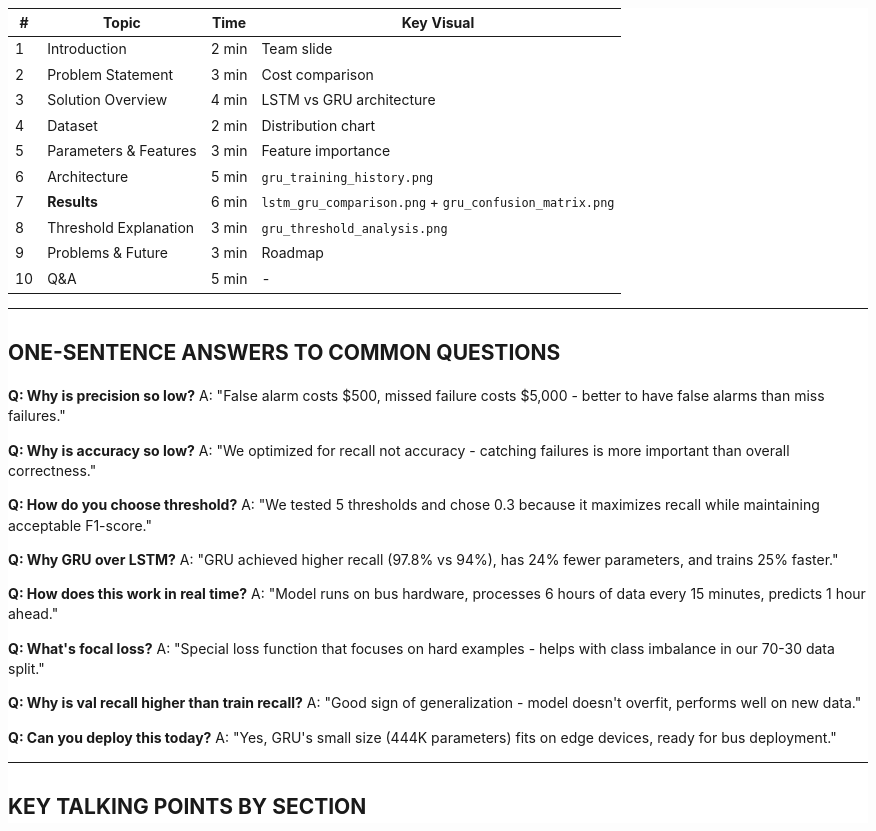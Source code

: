 | # | Topic | Time | Key Visual |
|---|-------|------|------------|
| 1 | Introduction | 2 min | Team slide |
| 2 | Problem Statement | 3 min | Cost comparison |
| 3 | Solution Overview | 4 min | LSTM vs GRU architecture |
| 4 | Dataset | 2 min | Distribution chart |
| 5 | Parameters & Features | 3 min | Feature importance |
| 6 | Architecture | 5 min | `gru_training_history.png` |
| 7 | **Results** | 6 min | `lstm_gru_comparison.png` + `gru_confusion_matrix.png` |
| 8 | Threshold Explanation | 3 min | `gru_threshold_analysis.png` |
| 9 | Problems & Future | 3 min | Roadmap |
| 10 | Q&A | 5 min | - |

---

## ONE-SENTENCE ANSWERS TO COMMON QUESTIONS

**Q: Why is precision so low?**
A: "False alarm costs $500, missed failure costs $5,000 - better to have false alarms than miss failures."

**Q: Why is accuracy so low?**
A: "We optimized for recall not accuracy - catching failures is more important than overall correctness."

**Q: How do you choose threshold?**
A: "We tested 5 thresholds and chose 0.3 because it maximizes recall while maintaining acceptable F1-score."

**Q: Why GRU over LSTM?**
A: "GRU achieved higher recall (97.8% vs 94%), has 24% fewer parameters, and trains 25% faster."

**Q: How does this work in real time?**
A: "Model runs on bus hardware, processes 6 hours of data every 15 minutes, predicts 1 hour ahead."

**Q: What's focal loss?**
A: "Special loss function that focuses on hard examples - helps with class imbalance in our 70-30 data split."

**Q: Why is val recall higher than train recall?**
A: "Good sign of generalization - model doesn't overfit, performs well on new data."

**Q: Can you deploy this today?**
A: "Yes, GRU's small size (444K parameters) fits on edge devices, ready for bus deployment."

---

## KEY TALKING POINTS BY SECTION
